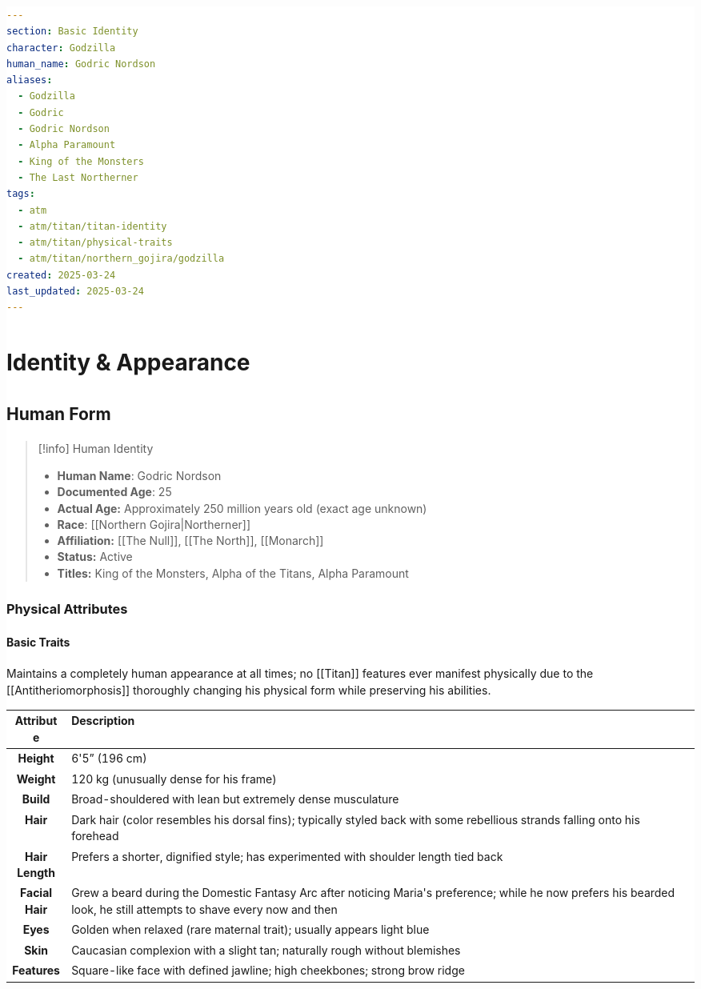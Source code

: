 ```yaml
---
section: Basic Identity
character: Godzilla
human_name: Godric Nordson
aliases:
  - Godzilla
  - Godric
  - Godric Nordson
  - Alpha Paramount
  - King of the Monsters
  - The Last Northerner
tags:
  - atm
  - atm/titan/titan-identity
  - atm/titan/physical-traits
  - atm/titan/northern_gojira/godzilla
created: 2025-03-24
last_updated: 2025-03-24
---
```


# Identity & Appearance

## Human Form

> [!info] Human Identity
>
> - **Human Name**: Godric Nordson
> - **Documented Age**: 25 
> - **Actual Age:** Approximately 250 million years old (exact age unknown)
> - **Race**: [[Northern Gojira|Northerner]]
> - **Affiliation:** [[The Null]], [[The North]], [[Monarch]]
> - **Status:** Active
> - **Titles:** King of the Monsters, Alpha of the Titans, Alpha Paramount

### Physical Attributes

#### Basic Traits

Maintains a completely human appearance at all times; no [[Titan]] features ever manifest physically due to the [[Antitheriomorphosis]] thoroughly changing his physical form while preserving his abilities.

|    Attribute    | Description                                                                                                                                                          |
| :-------------: | :------------------------------------------------------------------------------------------------------------------------------------------------------------------- |
|   **Height**    | 6'5” (196 cm)                                                                                                                                                        |
|   **Weight**    | 120 kg (unusually dense for his frame)                                                                                                                               |
|    **Build**    | Broad-shouldered with lean but extremely dense musculature                                                                                                           |
|    **Hair**     | Dark hair (color resembles his dorsal fins); typically styled back with some rebellious strands falling onto his forehead                                            |
| **Hair Length** | Prefers a shorter, dignified style; has experimented with shoulder length tied back                                                                                  |
| **Facial Hair** | Grew a beard during the Domestic Fantasy Arc after noticing Maria's preference; while he now prefers his bearded look, he still attempts to shave every now and then |
|    **Eyes**     | Golden when relaxed (rare maternal trait); usually appears light blue                                                                                                |
|    **Skin**     | Caucasian complexion with a slight tan; naturally rough without blemishes                                                                                            |
|  **Features**   | Square-like face with defined jawline; high cheekbones; strong brow ridge                                                                                            |
